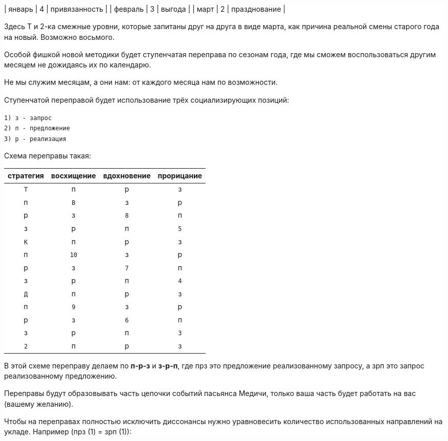 | январь  | 4  | привязанность  |
| февраль  | 3  | выгода  |
| март  | 2  | празднование  |

Здесь Т и 2-ка смежные уровни, которые запитаны друг на друга в виде марта, как причина реальной смены старого года на новый. Возможно восьмого.

Особой фишкой новой методики будет ступенчатая переправа по сезонам года, где мы сможем воспользоваться другим месяцем не дожидаясь их по календарю.

Не мы служим месяцам, а они нам: от каждого месяца нам по возможности.

Ступенчатой переправой будет использование трёх социализирующих позиций:

```
1) з - запрос
2) п - предложение
3) р - реализация
```

Схема переправы такая: 

| стратегия | восхищение | вдохновение | прорицание |
|     :---:      |     :---:      |     :---:      |     :---:      |
| `Т` | п | р | з |
| п | `В` | з | р |
| р | з | `8` | п |
| з | р | п | `5` |
| `К` | п | р | з |
| п | `10` | з | р |
| р | з | `7` | п |
| з | р | п | `4` |
| `Д` | п | р | з |
| п | `9` | з | р |
| р | з | `6` | п |
| з | р | п | `3` |
| `2` | п | р | з |

В этой схеме переправу делаем по <b>п-р-з</b> и <b>з-р-п</b>, где прз это предложение реализованному запросу, а зрп это запрос реализованному предложению.

Переправы будут образовывать часть цепочки событий пасьянса Медичи, только ваша часть будет работать на вас (вашему желанию).

Чтобы на переправах полностью исключить диссонансы нужно уравновесить количество использованных направлений на укладе. Например  (прз (1) = зрп (1)):
